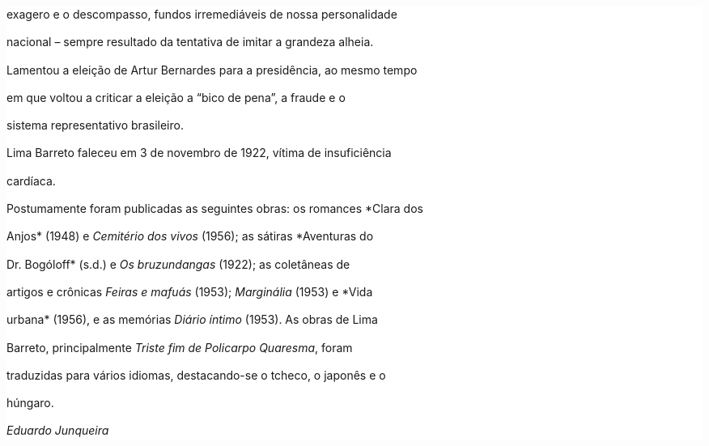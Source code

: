 exagero e o descompasso, fundos irremediáveis de nossa personalidade

nacional – sempre resultado da tentativa de imitar a grandeza alheia.

Lamentou a eleição de Artur Bernardes para a presidência, ao mesmo tempo

em que voltou a criticar a eleição a “bico de pena”, a fraude e o

sistema representativo brasileiro.



Lima Barreto faleceu em 3 de novembro de 1922, vítima de insuficiência

cardíaca.



Postumamente foram publicadas as seguintes obras: os romances *Clara dos

Anjos* (1948) e *Cemitério dos vivos* (1956); as sátiras *Aventuras do

Dr. Bogóloff* (s.d.) e *Os bruzundangas* (1922); as coletâneas de

artigos e crônicas *Feiras e mafuás* (1953); *Marginália* (1953) e *Vida

urbana* (1956), e as memórias *Diário íntimo* (1953). As obras de Lima

Barreto, principalmente *Triste fim de Policarpo Quaresma*, foram

traduzidas para vários idiomas, destacando-se o tcheco, o japonês e o

húngaro.



*Eduardo Junqueira*



